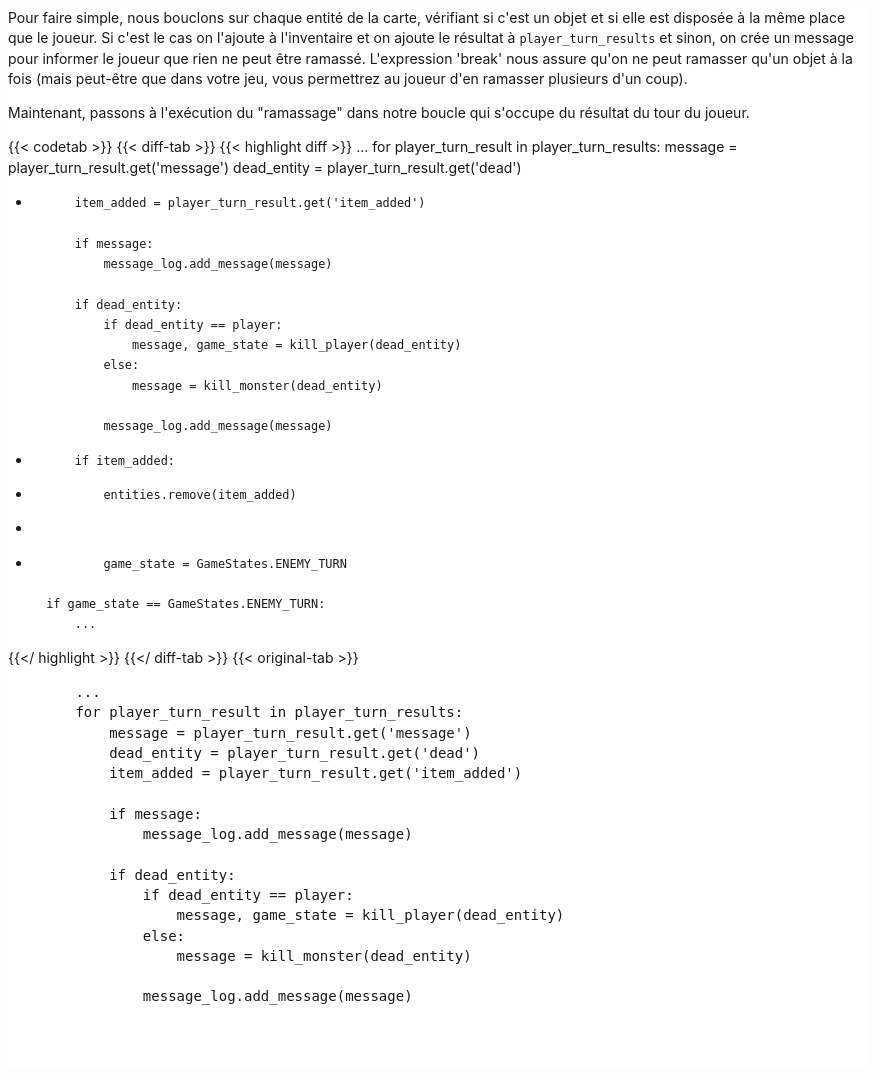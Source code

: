 Pour faire simple, nous bouclons sur chaque entité de la carte, vérifiant si
c'est un objet et si elle est disposée à la même place que le joueur. Si c'est
le cas on l'ajoute à l'inventaire et on ajoute le résultat à
`player_turn_results` et sinon, on crée un message pour informer le joueur que
rien ne peut être ramassé. L'expression 'break' nous assure qu'on ne peut
ramasser qu'un objet à la fois (mais peut-être que dans votre jeu, vous
permettrez au joueur d'en ramasser plusieurs d'un coup).

Maintenant, passons à l'exécution du "ramassage" dans notre boucle qui s'occupe
du résultat du tour du joueur.

{{< codetab >}} {{< diff-tab >}} {{< highlight diff >}}
        ...
        for player_turn_result in player_turn_results:
            message = player_turn_result.get('message')
            dead_entity = player_turn_result.get('dead')
+           item_added = player_turn_result.get('item_added')

            if message:
                message_log.add_message(message)

            if dead_entity:
                if dead_entity == player:
                    message, game_state = kill_player(dead_entity)
                else:
                    message = kill_monster(dead_entity)

                message_log.add_message(message)

+           if item_added:
+               entities.remove(item_added)
+
+               game_state = GameStates.ENEMY_TURN

        if game_state == GameStates.ENEMY_TURN:
            ...
{{</ highlight >}}
{{</ diff-tab >}}
{{< original-tab >}}
<pre>        ...
        for player_turn_result in player_turn_results:
            message = player_turn_result.get('message')
            dead_entity = player_turn_result.get('dead')
            <span class="new-text">item_added = player_turn_result.get('item_added')</span>

            if message:
                message_log.add_message(message)

            if dead_entity:
                if dead_entity == player:
                    message, game_state = kill_player(dead_entity)
                else:
                    message = kill_monster(dead_entity)

                message_log.add_message(message)
